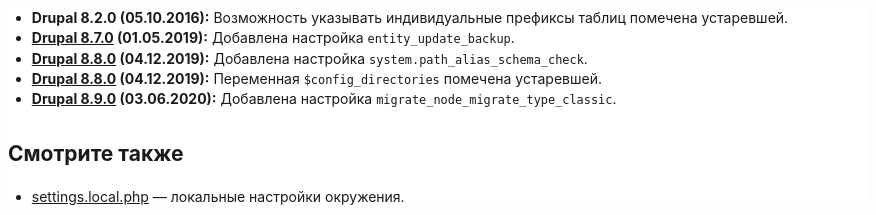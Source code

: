 - **Drupal 8.2.0 (05.10.2016):** Возможность указывать индивидуальные префиксы таблиц помечена устаревшей.
- **[Drupal 8.7.0](../releases/8.7.x/8.7.0/index.md) (01.05.2019):** Добавлена настройка `entity_update_backup`.
- **[Drupal 8.8.0](../releases/8.8.x/8.8.0/index.md) (04.12.2019):** Добавлена настройка `system.path_alias_schema_check`.
- **[Drupal 8.8.0](../releases/8.8.x/8.8.0/index.md) (04.12.2019):** Переменная `$config_directories` помечена устаревшей.
- **[Drupal 8.9.0](../releases/8.9.x/8.9.0/index.md) (03.06.2020):** Добавлена настройка `migrate_node_migrate_type_classic`.

## Смотрите также

- [settings.local.php](local/index.md) — локальные настройки окружения.
